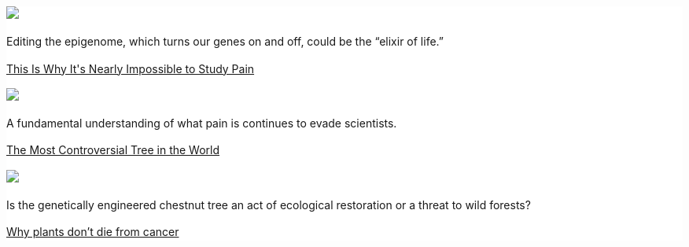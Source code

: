</div>

<div class="card-image">

[![](https://wp.technologyreview.com/wp-content/uploads/2019/08/cf3a6944-10.jpg?resize=1200,600)](https://www.technologyreview.com/s/614074/scientist-fountain-of-youth-epigenome?fbclid=IwAR3kaPyYynSRj6hwXXboY6fYTtQ0muCQDcZR67wlUvv7PVRboTIKP99un-s#Echobox=1565274506)

</div>

Editing the epigenome, which turns our genes on and off, could be the
“elixir of life.”

</div>

<div class="card">

<div class="card-title">

[This Is Why It's Nearly Impossible to Study
Pain](https://psmag.com/environment/rats-cant-say-ouch)

</div>

<div class="card-image">

[![](https://psmag.com/wp-content/uploads/2024/07/gettyimages-1140192014.jpg)](https://psmag.com/environment/rats-cant-say-ouch)

</div>

A fundamental understanding of what pain is continues to evade
scientists.

</div>

<div class="card">

<div class="card-title">

[The Most Controversial Tree in the
World](http://longform.org/posts/12952)

</div>

<div class="card-image">

[![](https://longform.org/uploads/post/key_image/12952/landscape_Screen_Shot_2019-07-02_at_9.00.59_AMa.jpg)](http://longform.org/posts/12952)

</div>

Is the genetically engineered chestnut tree an act of ecological
restoration or a threat to wild forests?

</div>

<div class="card">

<div class="card-title">

[Why plants don’t die from
cancer](https://www.pbs.org/newshour/science/why-plants-dont-die-from-cancer)
